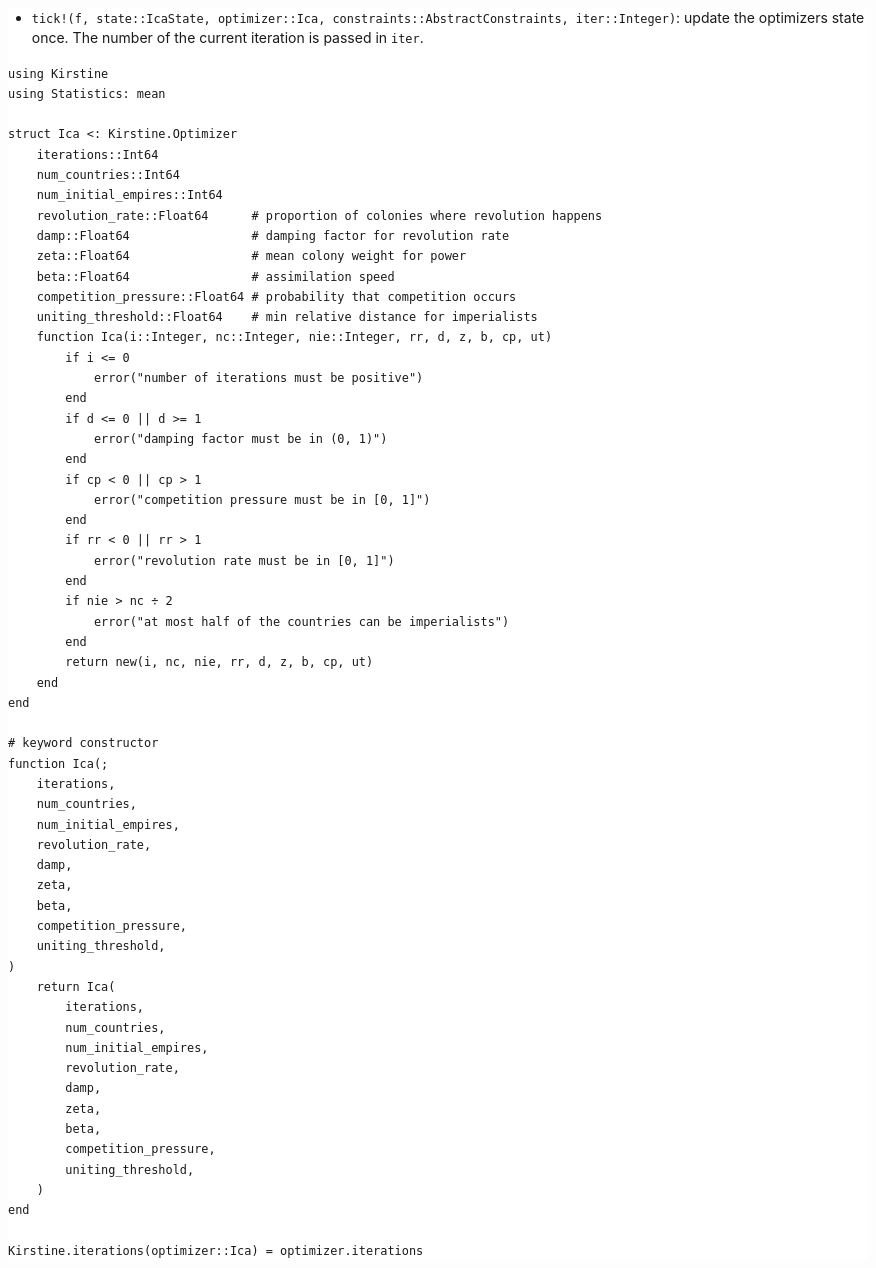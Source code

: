   - `tick!(f, state::IcaState, optimizer::Ica, constraints::AbstractConstraints, iter::Integer)`:
    update the optimizers state once.
    The number of the current iteration is passed in `iter`.

```@example main
using Kirstine
using Statistics: mean

struct Ica <: Kirstine.Optimizer
    iterations::Int64
    num_countries::Int64
    num_initial_empires::Int64
    revolution_rate::Float64      # proportion of colonies where revolution happens
    damp::Float64                 # damping factor for revolution rate
    zeta::Float64                 # mean colony weight for power
    beta::Float64                 # assimilation speed
    competition_pressure::Float64 # probability that competition occurs
    uniting_threshold::Float64    # min relative distance for imperialists
    function Ica(i::Integer, nc::Integer, nie::Integer, rr, d, z, b, cp, ut)
        if i <= 0
            error("number of iterations must be positive")
        end
        if d <= 0 || d >= 1
            error("damping factor must be in (0, 1)")
        end
        if cp < 0 || cp > 1
            error("competition pressure must be in [0, 1]")
        end
        if rr < 0 || rr > 1
            error("revolution rate must be in [0, 1]")
        end
        if nie > nc ÷ 2
            error("at most half of the countries can be imperialists")
        end
        return new(i, nc, nie, rr, d, z, b, cp, ut)
    end
end

# keyword constructor
function Ica(;
    iterations,
    num_countries,
    num_initial_empires,
    revolution_rate,
    damp,
    zeta,
    beta,
    competition_pressure,
    uniting_threshold,
)
    return Ica(
        iterations,
        num_countries,
        num_initial_empires,
        revolution_rate,
        damp,
        zeta,
        beta,
        competition_pressure,
        uniting_threshold,
    )
end

Kirstine.iterations(optimizer::Ica) = optimizer.iterations
```